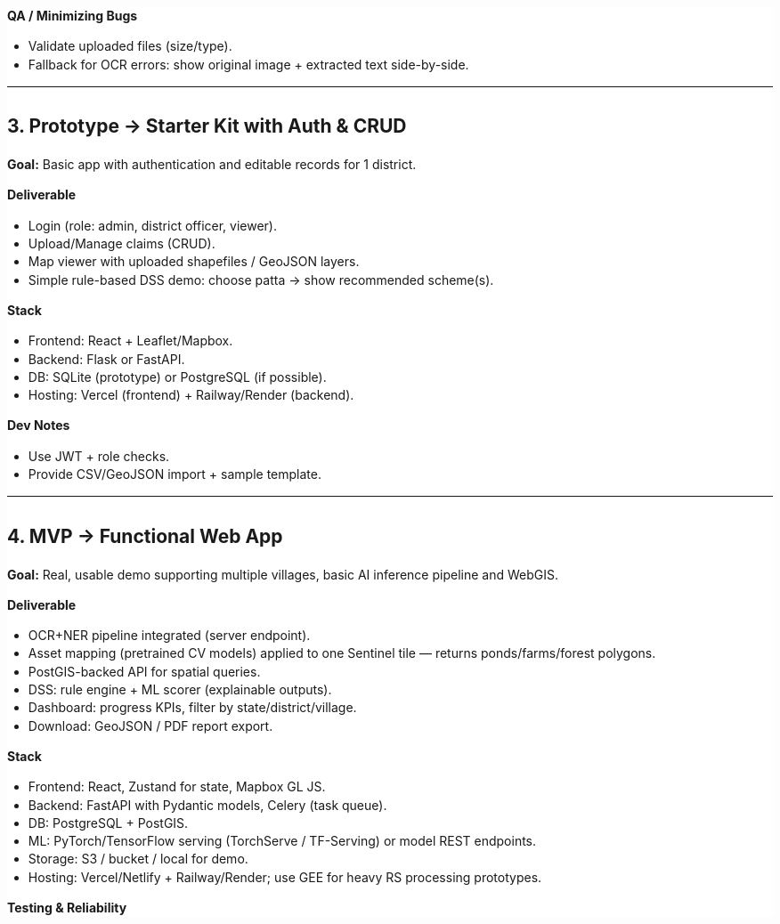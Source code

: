 **QA / Minimizing Bugs**

* Validate uploaded files (size/type).
* Fallback for OCR errors: show original image + extracted text side-by-side.

---

## 3. Prototype → Starter Kit with Auth & CRUD

**Goal:** Basic app with authentication and editable records for 1 district.

**Deliverable**

* Login (role: admin, district officer, viewer).
* Upload/Manage claims (CRUD).
* Map viewer with uploaded shapefiles / GeoJSON layers.
* Simple rule-based DSS demo: choose patta → show recommended scheme(s).

**Stack**

* Frontend: React + Leaflet/Mapbox.
* Backend: Flask or FastAPI.
* DB: SQLite (prototype) or PostgreSQL (if possible).
* Hosting: Vercel (frontend) + Railway/Render (backend).

**Dev Notes**

* Use JWT + role checks.
* Provide CSV/GeoJSON import + sample template.

---

## 4. MVP → Functional Web App

**Goal:** Real, usable demo supporting multiple villages, basic AI inference pipeline and WebGIS.

**Deliverable**

* OCR+NER pipeline integrated (server endpoint).
* Asset mapping (pretrained CV models) applied to one Sentinel tile — returns ponds/farms/forest polygons.
* PostGIS-backed API for spatial queries.
* DSS: rule engine + ML scorer (explainable outputs).
* Dashboard: progress KPIs, filter by state/district/village.
* Download: GeoJSON / PDF report export.

**Stack**

* Frontend: React, Zustand for state, Mapbox GL JS.
* Backend: FastAPI with Pydantic models, Celery (task queue).
* DB: PostgreSQL + PostGIS.
* ML: PyTorch/TensorFlow serving (TorchServe / TF-Serving) or model REST endpoints.
* Storage: S3 / bucket / local for demo.
* Hosting: Vercel/Netlify + Railway/Render; use GEE for heavy RS processing prototypes.

**Testing & Reliability**
